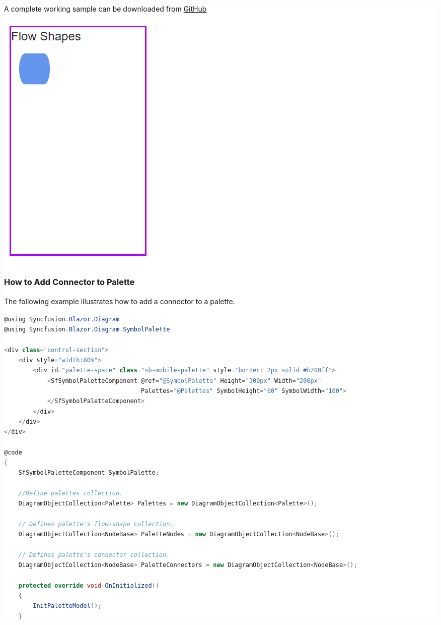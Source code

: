 A complete working sample can be downloaded from [GitHub](https://github.com/SyncfusionExamples/Blazor-Diagram-Examples/tree/master/UG-Samples/SymbolPalette/AddNodeToPalette)


![Adding Node to Symbol Palette in Blazor Diagram](../images/blazor-diagram-add-node-to-palette.png)

### How to Add Connector to Palette

The following example illustrates how to add a connector to a palette.

```csharp
@using Syncfusion.Blazor.Diagram
@using Syncfusion.Blazor.Diagram.SymbolPalette

<div class="control-section">
    <div style="width:80%">
        <div id="palette-space" class="sb-mobile-palette" style="border: 2px solid #b200ff">
            <SfSymbolPaletteComponent @ref="@SymbolPalette" Height="300px" Width="200px"
                                      Palettes="@Palettes" SymbolHeight="60" SymbolWidth="100">
            </SfSymbolPaletteComponent>
        </div>
    </div>
</div>

@code
{
    SfSymbolPaletteComponent SymbolPalette;

    //Define palettes collection.
    DiagramObjectCollection<Palette> Palettes = new DiagramObjectCollection<Palette>();

    // Defines palette's flow-shape collection.
    DiagramObjectCollection<NodeBase> PaletteNodes = new DiagramObjectCollection<NodeBase>();

    // Defines palette's connector collection.
    DiagramObjectCollection<NodeBase> PaletteConnectors = new DiagramObjectCollection<NodeBase>();

    protected override void OnInitialized()
    {
        InitPaletteModel();
    }
```